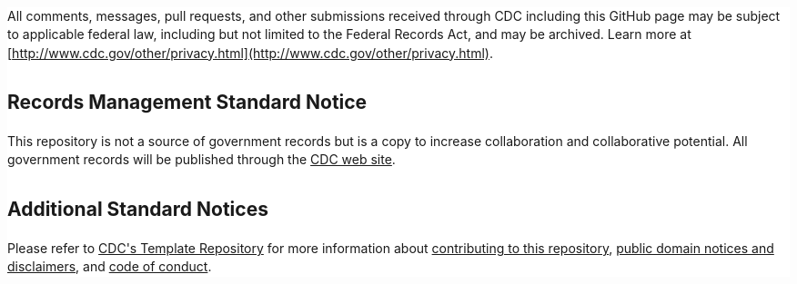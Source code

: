 All comments, messages, pull requests, and other submissions received through CDC including this GitHub page may be subject to applicable federal law, including but not limited to the Federal Records Act, and may be archived. Learn more at [http://www.cdc.gov/other/privacy.html](http://www.cdc.gov/other/privacy.html).

## Records Management Standard Notice

This repository is not a source of government records but is a copy to increase collaboration and collaborative potential. All government records will be published through the [CDC web site](http://www.cdc.gov).

## Additional Standard Notices

Please refer to [CDC's Template Repository](https://github.com/CDCgov/template) for more information about [contributing to this repository](https://github.com/CDCgov/template/blob/master/CONTRIBUTING.md), [public domain notices and disclaimers](https://github.com/CDCgov/template/blob/master/DISCLAIMER.md), and [code of conduct](https://github.com/CDCgov/template/blob/master/code-of-conduct.md).
